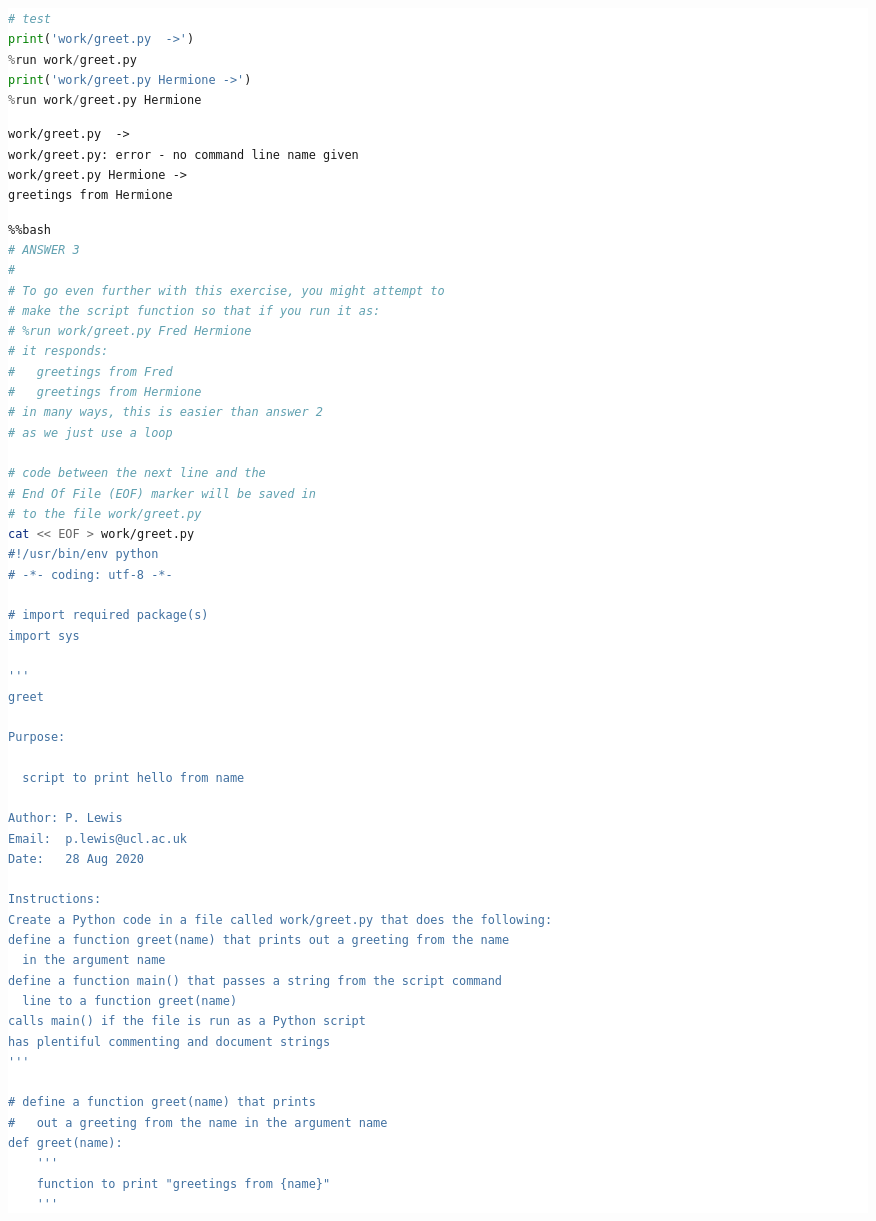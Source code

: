 
```python
# test
print('work/greet.py  ->')
%run work/greet.py 
print('work/greet.py Hermione ->')
%run work/greet.py Hermione
```

    work/greet.py  ->
    work/greet.py: error - no command line name given
    work/greet.py Hermione ->
    greetings from Hermione



```bash
%%bash
# ANSWER 3
#
# To go even further with this exercise, you might attempt to 
# make the script function so that if you run it as:
# %run work/greet.py Fred Hermione
# it responds:
#   greetings from Fred
#   greetings from Hermione
# in many ways, this is easier than answer 2
# as we just use a loop

# code between the next line and the 
# End Of File (EOF) marker will be saved in 
# to the file work/greet.py
cat << EOF > work/greet.py
#!/usr/bin/env python
# -*- coding: utf-8 -*- 

# import required package(s)
import sys

'''
greet

Purpose:

  script to print hello from name
  
Author: P. Lewis
Email:  p.lewis@ucl.ac.uk
Date:   28 Aug 2020

Instructions:
Create a Python code in a file called work/greet.py that does the following:
define a function greet(name) that prints out a greeting from the name 
  in the argument name
define a function main() that passes a string from the script command 
  line to a function greet(name)
calls main() if the file is run as a Python script
has plentiful commenting and document strings
'''

# define a function greet(name) that prints 
#   out a greeting from the name in the argument name
def greet(name):
    '''
    function to print "greetings from {name}"
    '''
```